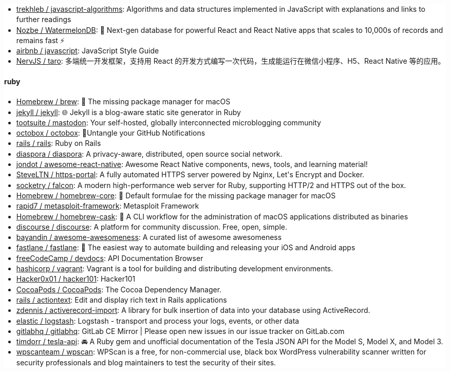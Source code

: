 * [trekhleb / javascript-algorithms](https://github.com/trekhleb/javascript-algorithms): Algorithms and data structures implemented in JavaScript with explanations and links to further readings
* [Nozbe / WatermelonDB](https://github.com/Nozbe/WatermelonDB): 🍉 Next-gen database for powerful React and React Native apps that scales to 10,000s of records and remains fast ⚡️
* [airbnb / javascript](https://github.com/airbnb/javascript): JavaScript Style Guide
* [NervJS / taro](https://github.com/NervJS/taro): 多端统一开发框架，支持用 React 的开发方式编写一次代码，生成能运行在微信小程序、H5、React Native 等的应用。

#### ruby
* [Homebrew / brew](https://github.com/Homebrew/brew): 🍺 The missing package manager for macOS
* [jekyll / jekyll](https://github.com/jekyll/jekyll): 🌐 Jekyll is a blog-aware static site generator in Ruby
* [tootsuite / mastodon](https://github.com/tootsuite/mastodon): Your self-hosted, globally interconnected microblogging community
* [octobox / octobox](https://github.com/octobox/octobox): 📮Untangle your GitHub Notifications
* [rails / rails](https://github.com/rails/rails): Ruby on Rails
* [diaspora / diaspora](https://github.com/diaspora/diaspora): A privacy-aware, distributed, open source social network.
* [jondot / awesome-react-native](https://github.com/jondot/awesome-react-native): Awesome React Native components, news, tools, and learning material!
* [SteveLTN / https-portal](https://github.com/SteveLTN/https-portal): A fully automated HTTPS server powered by Nginx, Let's Encrypt and Docker.
* [socketry / falcon](https://github.com/socketry/falcon): A modern high-performance web server for Ruby, supporting HTTP/2 and HTTPS out of the box.
* [Homebrew / homebrew-core](https://github.com/Homebrew/homebrew-core): 🍻 Default formulae for the missing package manager for macOS
* [rapid7 / metasploit-framework](https://github.com/rapid7/metasploit-framework): Metasploit Framework
* [Homebrew / homebrew-cask](https://github.com/Homebrew/homebrew-cask): 🍻 A CLI workflow for the administration of macOS applications distributed as binaries
* [discourse / discourse](https://github.com/discourse/discourse): A platform for community discussion. Free, open, simple.
* [bayandin / awesome-awesomeness](https://github.com/bayandin/awesome-awesomeness): A curated list of awesome awesomeness
* [fastlane / fastlane](https://github.com/fastlane/fastlane): 🚀 The easiest way to automate building and releasing your iOS and Android apps
* [freeCodeCamp / devdocs](https://github.com/freeCodeCamp/devdocs): API Documentation Browser
* [hashicorp / vagrant](https://github.com/hashicorp/vagrant): Vagrant is a tool for building and distributing development environments.
* [Hacker0x01 / hacker101](https://github.com/Hacker0x01/hacker101): Hacker101
* [CocoaPods / CocoaPods](https://github.com/CocoaPods/CocoaPods): The Cocoa Dependency Manager.
* [rails / actiontext](https://github.com/rails/actiontext): Edit and display rich text in Rails applications
* [zdennis / activerecord-import](https://github.com/zdennis/activerecord-import): A library for bulk insertion of data into your database using ActiveRecord.
* [elastic / logstash](https://github.com/elastic/logstash): Logstash - transport and process your logs, events, or other data
* [gitlabhq / gitlabhq](https://github.com/gitlabhq/gitlabhq): GitLab CE Mirror | Please open new issues in our issue tracker on GitLab.com
* [timdorr / tesla-api](https://github.com/timdorr/tesla-api): 🚘 A Ruby gem and unofficial documentation of the Tesla JSON API for the Model S, Model X, and Model 3.
* [wpscanteam / wpscan](https://github.com/wpscanteam/wpscan): WPScan is a free, for non-commercial use, black box WordPress vulnerability scanner written for security professionals and blog maintainers to test the security of their sites.
